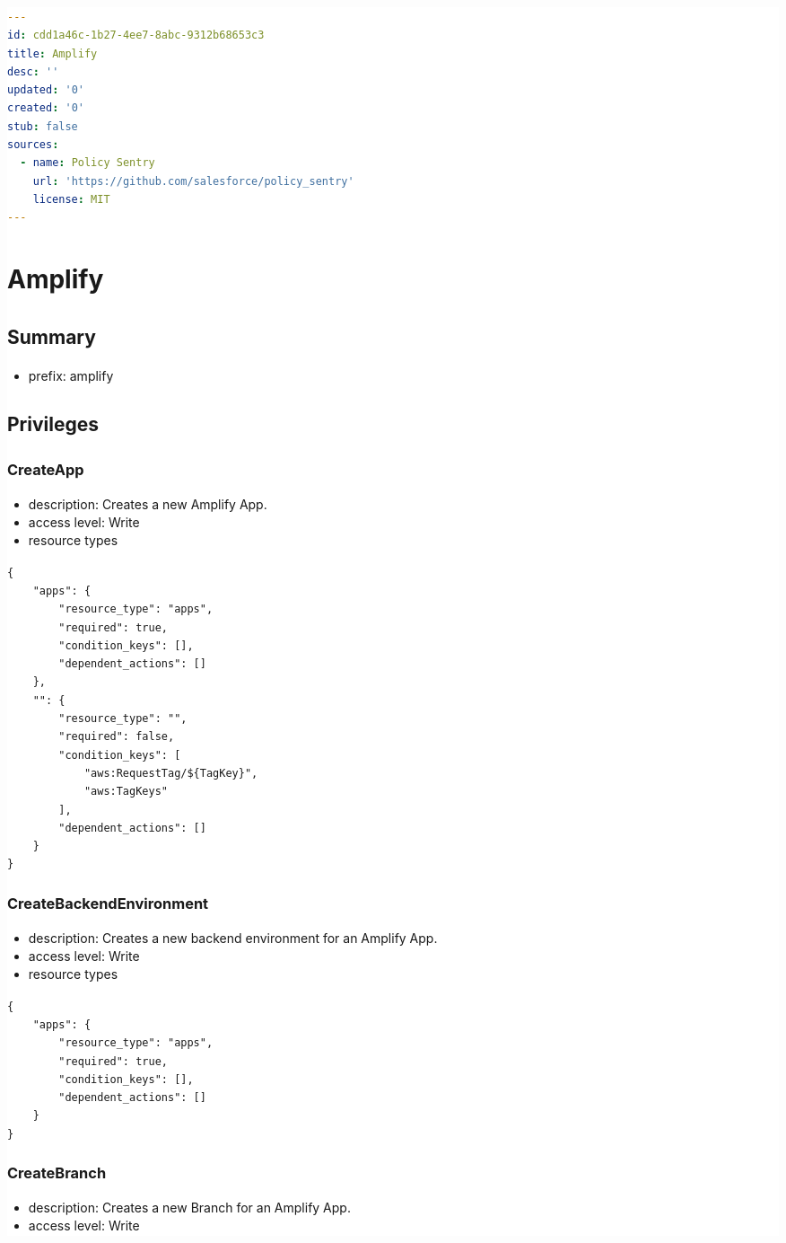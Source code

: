```yaml
---
id: cdd1a46c-1b27-4ee7-8abc-9312b68653c3
title: Amplify
desc: ''
updated: '0'
created: '0'
stub: false
sources:
  - name: Policy Sentry
    url: 'https://github.com/salesforce/policy_sentry'
    license: MIT
---
```

# Amplify
## Summary
- prefix: amplify
## Privileges
### CreateApp
- description: Creates a new Amplify App.
- access level: Write
- resource types
```
{
    "apps": {
        "resource_type": "apps",
        "required": true,
        "condition_keys": [],
        "dependent_actions": []
    },
    "": {
        "resource_type": "",
        "required": false,
        "condition_keys": [
            "aws:RequestTag/${TagKey}",
            "aws:TagKeys"
        ],
        "dependent_actions": []
    }
}
```
### CreateBackendEnvironment
- description: Creates a new backend environment for an Amplify App.
- access level: Write
- resource types
```
{
    "apps": {
        "resource_type": "apps",
        "required": true,
        "condition_keys": [],
        "dependent_actions": []
    }
}
```
### CreateBranch
- description: Creates a new Branch for an Amplify App.
- access level: Write